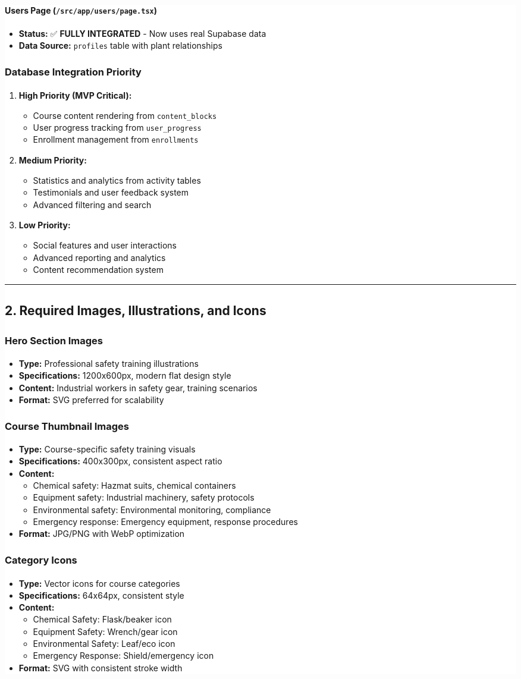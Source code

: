 #### **Users Page (`/src/app/users/page.tsx`)**
- **Status:** ✅ **FULLY INTEGRATED** - Now uses real Supabase data
- **Data Source:** `profiles` table with plant relationships

### Database Integration Priority

1. **High Priority (MVP Critical):**
   - Course content rendering from `content_blocks`
   - User progress tracking from `user_progress`
   - Enrollment management from `enrollments`

2. **Medium Priority:**
   - Statistics and analytics from activity tables
   - Testimonials and user feedback system
   - Advanced filtering and search

3. **Low Priority:**
   - Social features and user interactions
   - Advanced reporting and analytics
   - Content recommendation system

---

## 2. Required Images, Illustrations, and Icons

### **Hero Section Images**
- **Type:** Professional safety training illustrations
- **Specifications:** 1200x600px, modern flat design style
- **Content:** Industrial workers in safety gear, training scenarios
- **Format:** SVG preferred for scalability

### **Course Thumbnail Images**
- **Type:** Course-specific safety training visuals
- **Specifications:** 400x300px, consistent aspect ratio
- **Content:** 
  - Chemical safety: Hazmat suits, chemical containers
  - Equipment safety: Industrial machinery, safety protocols
  - Environmental safety: Environmental monitoring, compliance
  - Emergency response: Emergency equipment, response procedures
- **Format:** JPG/PNG with WebP optimization

### **Category Icons**
- **Type:** Vector icons for course categories
- **Specifications:** 64x64px, consistent style
- **Content:** 
  - Chemical Safety: Flask/beaker icon
  - Equipment Safety: Wrench/gear icon
  - Environmental Safety: Leaf/eco icon
  - Emergency Response: Shield/emergency icon
- **Format:** SVG with consistent stroke width
